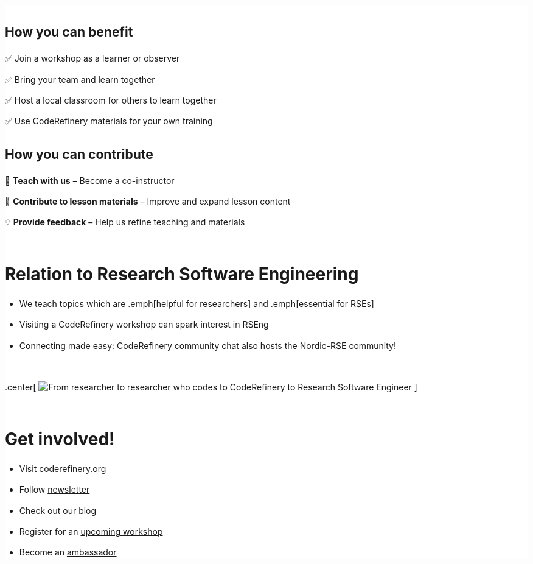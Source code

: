 
---

## How you can benefit


✅ Join a workshop as a learner or observer

✅ Bring your team and learn together

✅ Host a local classroom for others to learn together

✅ Use CodeRefinery materials for your own training

## How you can contribute


 🙌 **Teach with us** – Become a co-instructor

 📝 **Contribute to lesson materials** – Improve and expand lesson content
 
 💡 **Provide feedback** – Help us refine teaching and materials

---

# Relation to Research Software Engineering

- We teach topics which are .emph[helpful for researchers] and .emph[essential for RSEs]

- Visiting a CodeRefinery workshop can spark interest in RSEng

- Connecting made easy: [CodeRefinery community chat](https://coderefinery.zulipchat.com/) also hosts the Nordic-RSE community!

<br>


.center[
<img src="img/researcher_CR_RSE.png"
     alt="From researcher to researcher who codes to CodeRefinery to Research Software Engineer"
     style="width: 650px;"/>
]

---

# Get involved!


- Visit [coderefinery.org](https://coderefinery.org/)

- Follow [newsletter](https://coderefinery.org/about/newsletter/)

- Check out our [blog](https://coderefinery.org/blog/)

- Register for an [upcoming workshop](https://coderefinery.org/workshops/upcoming/)

- Become an [ambassador](https://coderefinery.org/join/individuals/#coderefinery-ambassador)
